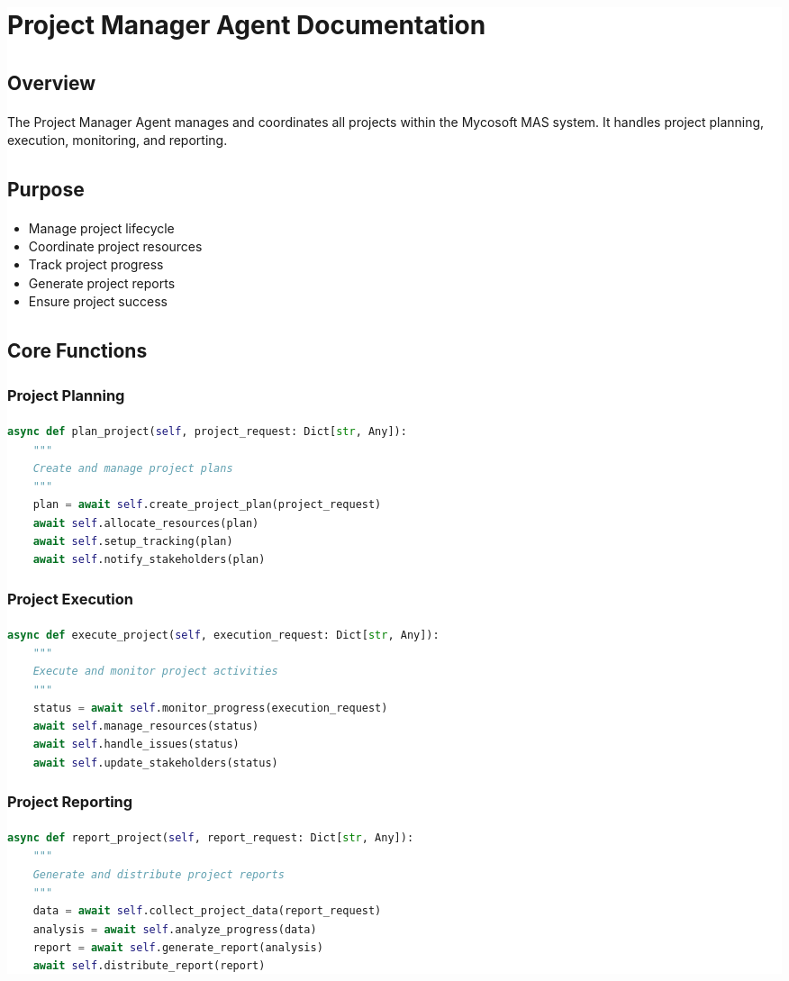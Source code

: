 # Project Manager Agent Documentation

## Overview
The Project Manager Agent manages and coordinates all projects within the Mycosoft MAS system. It handles project planning, execution, monitoring, and reporting.

## Purpose
- Manage project lifecycle
- Coordinate project resources
- Track project progress
- Generate project reports
- Ensure project success

## Core Functions

### Project Planning
```python
async def plan_project(self, project_request: Dict[str, Any]):
    """
    Create and manage project plans
    """
    plan = await self.create_project_plan(project_request)
    await self.allocate_resources(plan)
    await self.setup_tracking(plan)
    await self.notify_stakeholders(plan)
```

### Project Execution
```python
async def execute_project(self, execution_request: Dict[str, Any]):
    """
    Execute and monitor project activities
    """
    status = await self.monitor_progress(execution_request)
    await self.manage_resources(status)
    await self.handle_issues(status)
    await self.update_stakeholders(status)
```

### Project Reporting
```python
async def report_project(self, report_request: Dict[str, Any]):
    """
    Generate and distribute project reports
    """
    data = await self.collect_project_data(report_request)
    analysis = await self.analyze_progress(data)
    report = await self.generate_report(analysis)
    await self.distribute_report(report)
```
